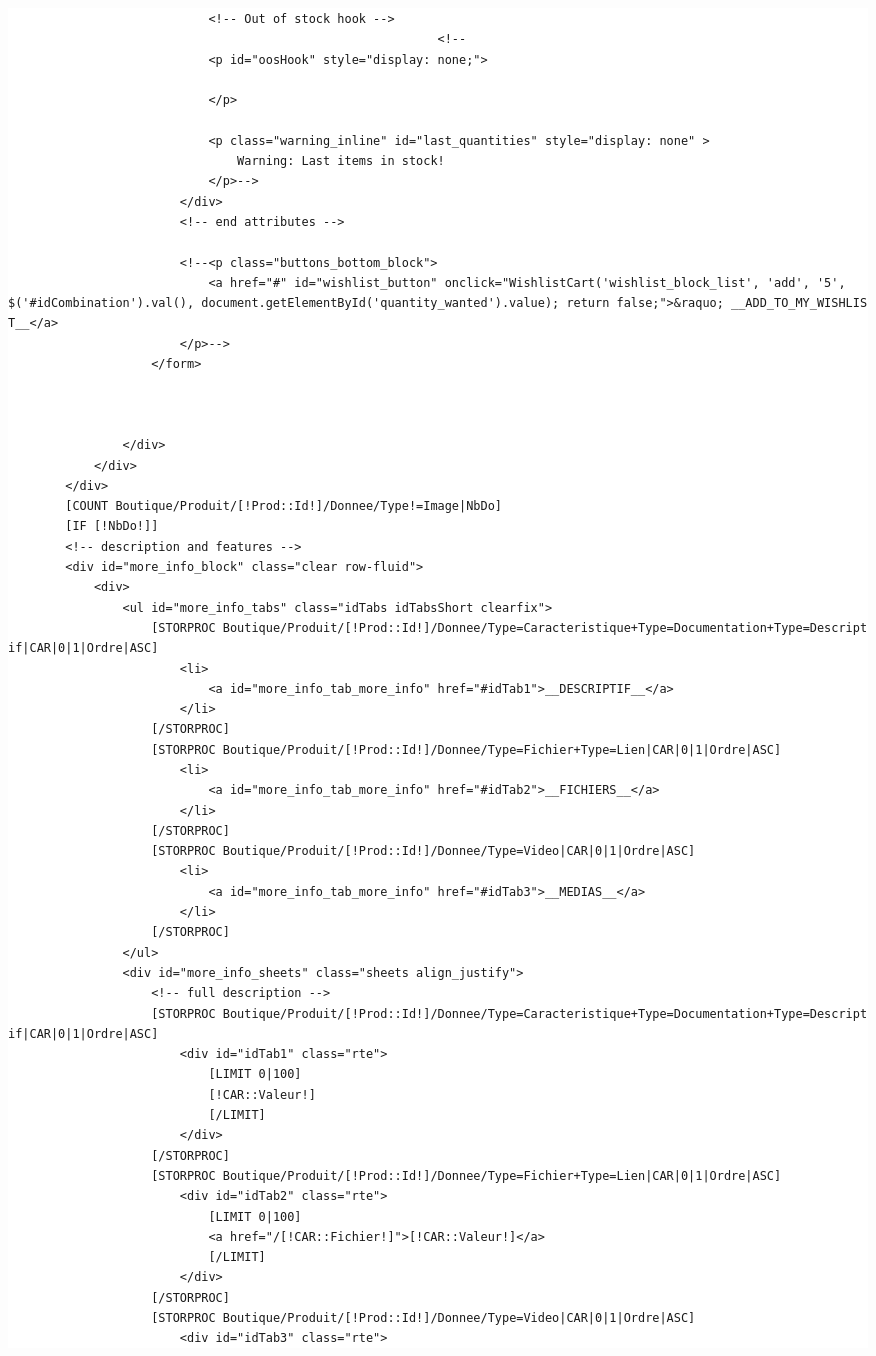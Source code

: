 								<!-- Out of stock hook -->
                                                                <!--
								<p id="oosHook" style="display: none;">

								</p>
                    
								<p class="warning_inline" id="last_quantities" style="display: none" >
									Warning: Last items in stock!
								</p>-->
							</div>
							<!-- end attributes -->

							<!--<p class="buttons_bottom_block">
								<a href="#" id="wishlist_button" onclick="WishlistCart('wishlist_block_list', 'add', '5', $('#idCombination').val(), document.getElementById('quantity_wanted').value); return false;">&raquo; __ADD_TO_MY_WISHLIST__</a>
							</p>-->
						</form>



                    </div>
				</div>
			</div>
			[COUNT Boutique/Produit/[!Prod::Id!]/Donnee/Type!=Image|NbDo]
			[IF [!NbDo!]]
			<!-- description and features -->
			<div id="more_info_block" class="clear row-fluid">
				<div>
					<ul id="more_info_tabs" class="idTabs idTabsShort clearfix">
						[STORPROC Boutique/Produit/[!Prod::Id!]/Donnee/Type=Caracteristique+Type=Documentation+Type=Descriptif|CAR|0|1|Ordre|ASC]
							<li>
								<a id="more_info_tab_more_info" href="#idTab1">__DESCRIPTIF__</a>
							</li>
						[/STORPROC]
						[STORPROC Boutique/Produit/[!Prod::Id!]/Donnee/Type=Fichier+Type=Lien|CAR|0|1|Ordre|ASC]
							<li>
								<a id="more_info_tab_more_info" href="#idTab2">__FICHIERS__</a>
							</li>
						[/STORPROC]
						[STORPROC Boutique/Produit/[!Prod::Id!]/Donnee/Type=Video|CAR|0|1|Ordre|ASC]
							<li>
								<a id="more_info_tab_more_info" href="#idTab3">__MEDIAS__</a>
							</li>
						[/STORPROC]
					</ul>
					<div id="more_info_sheets" class="sheets align_justify">
						<!-- full description -->
						[STORPROC Boutique/Produit/[!Prod::Id!]/Donnee/Type=Caracteristique+Type=Documentation+Type=Descriptif|CAR|0|1|Ordre|ASC]
							<div id="idTab1" class="rte">
								[LIMIT 0|100]
								[!CAR::Valeur!]
								[/LIMIT]
							</div>
						[/STORPROC]
						[STORPROC Boutique/Produit/[!Prod::Id!]/Donnee/Type=Fichier+Type=Lien|CAR|0|1|Ordre|ASC]
							<div id="idTab2" class="rte">
								[LIMIT 0|100]
								<a href="/[!CAR::Fichier!]">[!CAR::Valeur!]</a>
								[/LIMIT]
							</div>
						[/STORPROC]
						[STORPROC Boutique/Produit/[!Prod::Id!]/Donnee/Type=Video|CAR|0|1|Ordre|ASC]
							<div id="idTab3" class="rte">